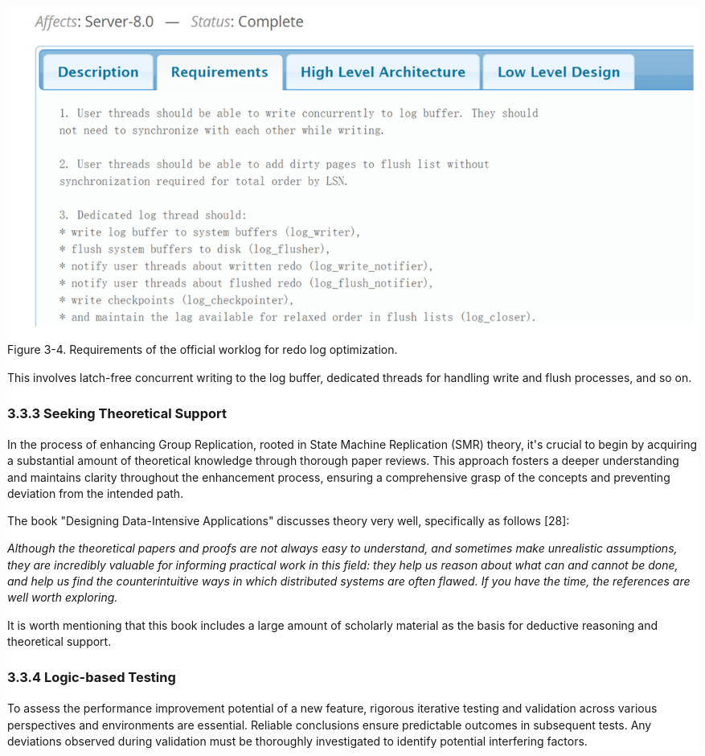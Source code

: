 ![](media/5502725fcc5648f2f6d18aaf68832505.png)

Figure 3-4. Requirements of the official worklog for redo log optimization.

This involves latch-free concurrent writing to the log buffer, dedicated threads for handling write and flush processes, and so on.

### 3.3.3 Seeking Theoretical Support

In the process of enhancing Group Replication, rooted in State Machine Replication (SMR) theory, it's crucial to begin by acquiring a substantial amount of theoretical knowledge through thorough paper reviews. This approach fosters a deeper understanding and maintains clarity throughout the enhancement process, ensuring a comprehensive grasp of the concepts and preventing deviation from the intended path.

The book "Designing Data-Intensive Applications" discusses theory very well, specifically as follows [28]:

*Although the theoretical papers and proofs are not always easy to understand, and sometimes make unrealistic assumptions, they are incredibly valuable for informing practical work in this field: they help us reason about what can and cannot be done, and help us find the counterintuitive ways in which distributed systems are often flawed. If you have the time, the references are well worth exploring.*

It is worth mentioning that this book includes a large amount of scholarly material as the basis for deductive reasoning and theoretical support.

### 3.3.4 Logic-based Testing

To assess the performance improvement potential of a new feature, rigorous iterative testing and validation across various perspectives and environments are essential. Reliable conclusions ensure predictable outcomes in subsequent tests. Any deviations observed during validation must be thoroughly investigated to identify potential interfering factors.
